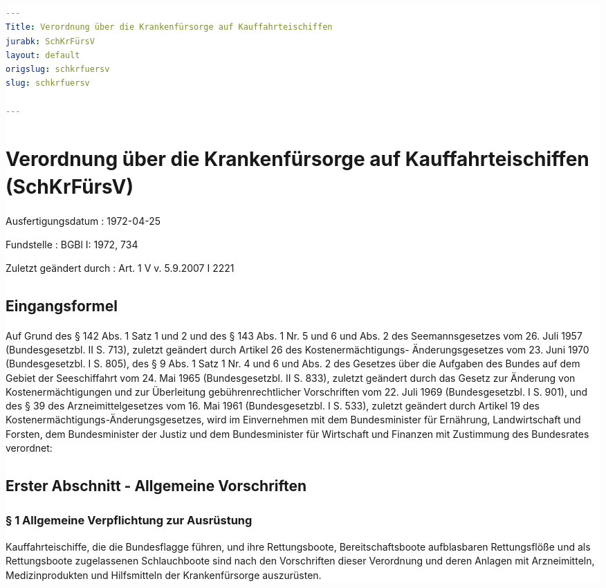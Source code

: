 ```yaml
---
Title: Verordnung über die Krankenfürsorge auf Kauffahrteischiffen
jurabk: SchKrFürsV
layout: default
origslug: schkrfuersv
slug: schkrfuersv

---
```


# Verordnung über die Krankenfürsorge auf Kauffahrteischiffen (SchKrFürsV)

Ausfertigungsdatum
:   1972-04-25

Fundstelle
:   BGBl I: 1972, 734

Zuletzt geändert durch
:   Art. 1 V v. 5.9.2007 I 2221


## Eingangsformel

Auf Grund des § 142 Abs. 1 Satz 1 und 2 und des § 143 Abs. 1 Nr. 5 und
6 und Abs. 2 des Seemannsgesetzes vom 26. Juli 1957 (Bundesgesetzbl.
II S. 713), zuletzt geändert durch Artikel 26 des Kostenermächtigungs-
Änderungsgesetzes vom 23. Juni 1970 (Bundesgesetzbl. I S. 805), des §
9 Abs. 1 Satz 1 Nr. 4 und 6 und Abs. 2 des Gesetzes über die Aufgaben
des Bundes auf dem Gebiet der Seeschiffahrt vom 24. Mai 1965
(Bundesgesetzbl. II S. 833), zuletzt geändert durch das Gesetz zur
Änderung von Kostenermächtigungen und zur Überleitung
gebührenrechtlicher Vorschriften vom 22. Juli 1969 (Bundesgesetzbl. I
S. 901), und des § 39 des Arzneimittelgesetzes vom 16. Mai 1961
(Bundesgesetzbl. I S. 533), zuletzt geändert durch Artikel 19 des
Kostenermächtigungs-Änderungsgesetzes, wird im Einvernehmen mit dem
Bundesminister für Ernährung, Landwirtschaft und Forsten, dem
Bundesminister der Justiz und dem Bundesminister für Wirtschaft und
Finanzen mit Zustimmung des Bundesrates verordnet:


## Erster Abschnitt - Allgemeine Vorschriften



### § 1 Allgemeine Verpflichtung zur Ausrüstung

Kauffahrteischiffe, die die Bundesflagge führen, und ihre
Rettungsboote, Bereitschaftsboote aufblasbaren Rettungsflöße und als
Rettungsboote zugelassenen Schlauchboote sind nach den Vorschriften
dieser Verordnung und deren Anlagen mit Arzneimitteln,
Medizinprodukten und Hilfsmitteln der Krankenfürsorge auszurüsten.
